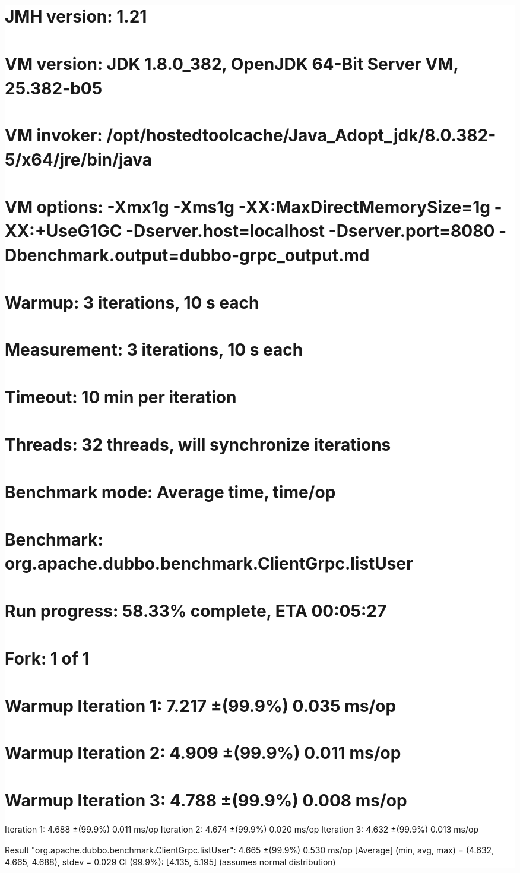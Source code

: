 
# JMH version: 1.21
# VM version: JDK 1.8.0_382, OpenJDK 64-Bit Server VM, 25.382-b05
# VM invoker: /opt/hostedtoolcache/Java_Adopt_jdk/8.0.382-5/x64/jre/bin/java
# VM options: -Xmx1g -Xms1g -XX:MaxDirectMemorySize=1g -XX:+UseG1GC -Dserver.host=localhost -Dserver.port=8080 -Dbenchmark.output=dubbo-grpc_output.md
# Warmup: 3 iterations, 10 s each
# Measurement: 3 iterations, 10 s each
# Timeout: 10 min per iteration
# Threads: 32 threads, will synchronize iterations
# Benchmark mode: Average time, time/op
# Benchmark: org.apache.dubbo.benchmark.ClientGrpc.listUser

# Run progress: 58.33% complete, ETA 00:05:27
# Fork: 1 of 1
# Warmup Iteration   1: 7.217 ±(99.9%) 0.035 ms/op
# Warmup Iteration   2: 4.909 ±(99.9%) 0.011 ms/op
# Warmup Iteration   3: 4.788 ±(99.9%) 0.008 ms/op
Iteration   1: 4.688 ±(99.9%) 0.011 ms/op
Iteration   2: 4.674 ±(99.9%) 0.020 ms/op
Iteration   3: 4.632 ±(99.9%) 0.013 ms/op


Result "org.apache.dubbo.benchmark.ClientGrpc.listUser":
  4.665 ±(99.9%) 0.530 ms/op [Average]
  (min, avg, max) = (4.632, 4.665, 4.688), stdev = 0.029
  CI (99.9%): [4.135, 5.195] (assumes normal distribution)
